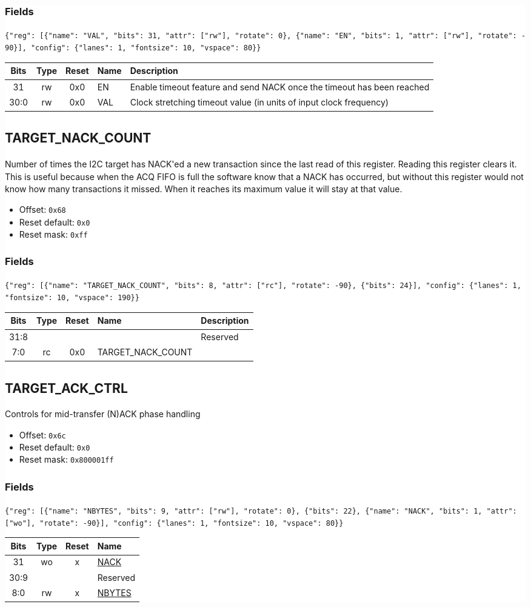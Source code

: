 ### Fields

```wavejson
{"reg": [{"name": "VAL", "bits": 31, "attr": ["rw"], "rotate": 0}, {"name": "EN", "bits": 1, "attr": ["rw"], "rotate": -90}], "config": {"lanes": 1, "fontsize": 10, "vspace": 80}}
```

|  Bits  |  Type  |  Reset  | Name   | Description                                                            |
|:------:|:------:|:-------:|:-------|:-----------------------------------------------------------------------|
|   31   |   rw   |   0x0   | EN     | Enable timeout feature and send NACK once the timeout has been reached |
|  30:0  |   rw   |   0x0   | VAL    | Clock stretching timeout value (in units of input clock frequency)     |

## TARGET_NACK_COUNT
Number of times the I2C target has NACK'ed a new transaction since the last read of this register.
Reading this register clears it.
This is useful because when the ACQ FIFO is full the software know that a NACK has occurred, but without this register would not know how many transactions it missed.
When it reaches its maximum value it will stay at that value.
- Offset: `0x68`
- Reset default: `0x0`
- Reset mask: `0xff`

### Fields

```wavejson
{"reg": [{"name": "TARGET_NACK_COUNT", "bits": 8, "attr": ["rc"], "rotate": -90}, {"bits": 24}], "config": {"lanes": 1, "fontsize": 10, "vspace": 190}}
```

|  Bits  |  Type  |  Reset  | Name              | Description   |
|:------:|:------:|:-------:|:------------------|:--------------|
|  31:8  |        |         |                   | Reserved      |
|  7:0   |   rc   |   0x0   | TARGET_NACK_COUNT |               |

## TARGET_ACK_CTRL
Controls for mid-transfer (N)ACK phase handling
- Offset: `0x6c`
- Reset default: `0x0`
- Reset mask: `0x800001ff`

### Fields

```wavejson
{"reg": [{"name": "NBYTES", "bits": 9, "attr": ["rw"], "rotate": 0}, {"bits": 22}, {"name": "NACK", "bits": 1, "attr": ["wo"], "rotate": -90}], "config": {"lanes": 1, "fontsize": 10, "vspace": 80}}
```

|  Bits  |  Type  |  Reset  | Name                               |
|:------:|:------:|:-------:|:-----------------------------------|
|   31   |   wo   |    x    | [NACK](#target_ack_ctrl--nack)     |
|  30:9  |        |         | Reserved                           |
|  8:0   |   rw   |    x    | [NBYTES](#target_ack_ctrl--nbytes) |
